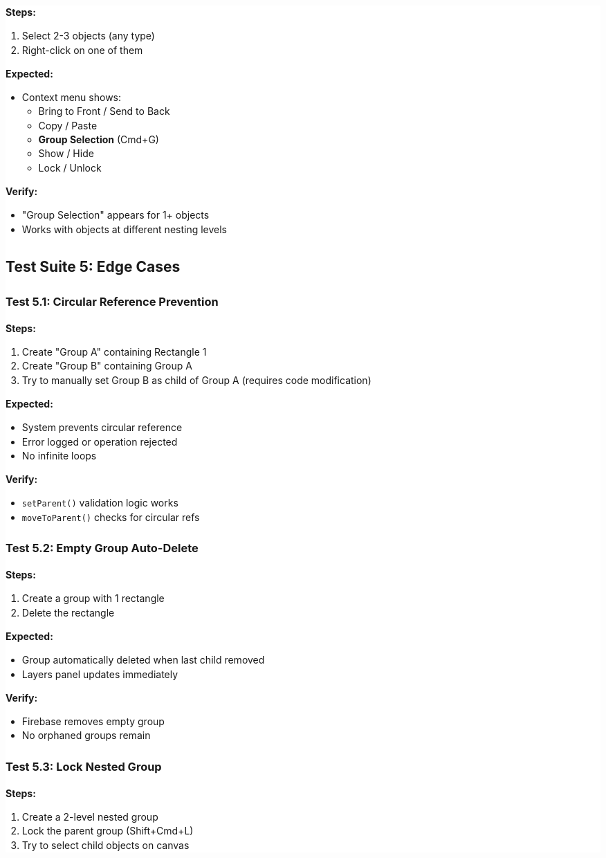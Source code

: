 **Steps:**
1. Select 2-3 objects (any type)
2. Right-click on one of them

**Expected:**
- Context menu shows:
  - Bring to Front / Send to Back
  - Copy / Paste
  - **Group Selection** (Cmd+G)
  - Show / Hide
  - Lock / Unlock

**Verify:**
- "Group Selection" appears for 1+ objects
- Works with objects at different nesting levels

## Test Suite 5: Edge Cases

### Test 5.1: Circular Reference Prevention

**Steps:**
1. Create "Group A" containing Rectangle 1
2. Create "Group B" containing Group A
3. Try to manually set Group B as child of Group A (requires code modification)

**Expected:**
- System prevents circular reference
- Error logged or operation rejected
- No infinite loops

**Verify:**
- `setParent()` validation logic works
- `moveToParent()` checks for circular refs

### Test 5.2: Empty Group Auto-Delete

**Steps:**
1. Create a group with 1 rectangle
2. Delete the rectangle

**Expected:**
- Group automatically deleted when last child removed
- Layers panel updates immediately

**Verify:**
- Firebase removes empty group
- No orphaned groups remain

### Test 5.3: Lock Nested Group

**Steps:**
1. Create a 2-level nested group
2. Lock the parent group (Shift+Cmd+L)
3. Try to select child objects on canvas
